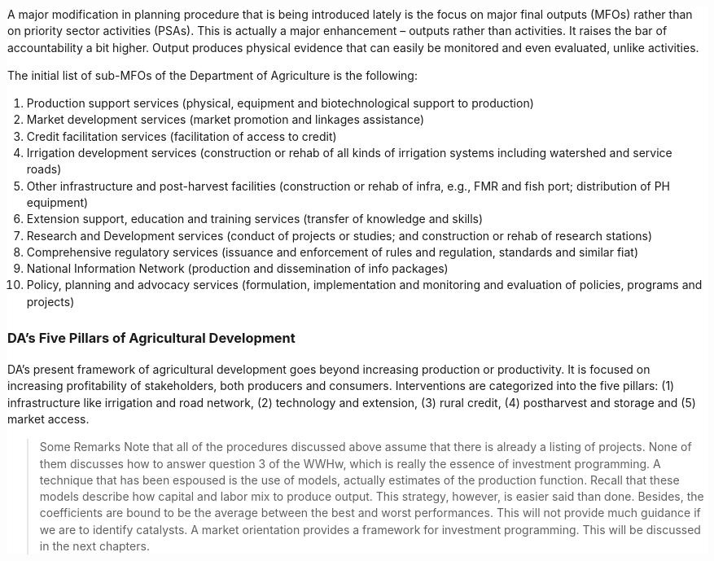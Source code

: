 A major modification in planning procedure that is being introduced lately is the focus on major final outputs (MFOs) rather than on priority sector activities (PSAs).  This is actually a major enhancement – outputs rather than activities.  It raises the bar of accountability a bit higher.  Output produces physical evidence that can easily be monitored and even evaluated, unlike activities.

The initial list of sub-MFOs of the Department of Agriculture is the following:

1. Production support services (physical, equipment and biotechnological support to production)
2. Market development services (market promotion and linkages assistance)
3. Credit facilitation services (facilitation of access to credit)
4. Irrigation development services (construction or rehab of all kinds of irrigation systems including watershed and service roads)
5. Other infrastructure and post-harvest facilities (construction or rehab of infra, e.g., FMR and fish port; distribution of PH equipment)
6. Extension support, education and training services (transfer of knowledge and  skills)
7. Research and Development services (conduct of projects or studies; and construction or rehab of research stations)
8. Comprehensive regulatory services (issuance and enforcement of rules and regulation, standards and similar fiat)
9. National Information Network (production and dissemination of info packages)
10. Policy, planning and advocacy services (formulation, implementation and monitoring and evaluation of policies, programs and projects)
      
### DA’s Five Pillars of Agricultural Development

DA’s present framework of agricultural development goes beyond increasing production or productivity.  It is focused on increasing profitability of stakeholders, both producers and consumers.  Interventions are categorized into the five pillars: (1) infrastructure like irrigation and road network, (2) technology and extension, (3) rural credit, (4) postharvest and storage and (5) market access.

> Some Remarks
Note that all of the procedures discussed above assume that there is already a listing of projects.  None of them discusses how to answer question 3 of the WWHw, which is really the essence of investment programming.  A technique that has been espoused is the use of models, actually estimates of the production function.  Recall that these models describe how capital and labor mix to produce output.  This strategy, however, is easier said than done.  Besides, the coefficients are bound to be the average between the best and worst performances.  This will not provide much guidance if we are to identify catalysts.
A market orientation provides a framework for investment programming.  This will be discussed in the next chapters.
